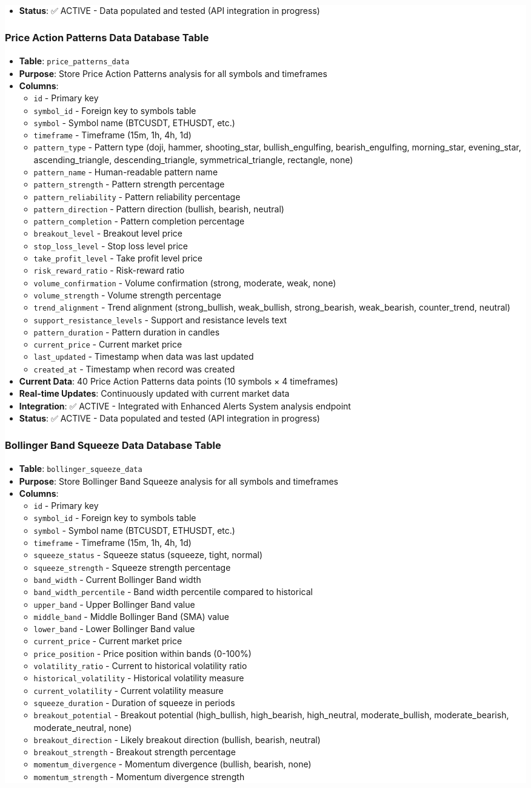 - **Status**: ✅ ACTIVE - Data populated and tested (API integration in progress)

### Price Action Patterns Data Database Table
- **Table**: `price_patterns_data`
- **Purpose**: Store Price Action Patterns analysis for all symbols and timeframes
- **Columns**:
  - `id` - Primary key
  - `symbol_id` - Foreign key to symbols table
  - `symbol` - Symbol name (BTCUSDT, ETHUSDT, etc.)
  - `timeframe` - Timeframe (15m, 1h, 4h, 1d)
  - `pattern_type` - Pattern type (doji, hammer, shooting_star, bullish_engulfing, bearish_engulfing, morning_star, evening_star, ascending_triangle, descending_triangle, symmetrical_triangle, rectangle, none)
  - `pattern_name` - Human-readable pattern name
  - `pattern_strength` - Pattern strength percentage
  - `pattern_reliability` - Pattern reliability percentage
  - `pattern_direction` - Pattern direction (bullish, bearish, neutral)
  - `pattern_completion` - Pattern completion percentage
  - `breakout_level` - Breakout level price
  - `stop_loss_level` - Stop loss level price
  - `take_profit_level` - Take profit level price
  - `risk_reward_ratio` - Risk-reward ratio
  - `volume_confirmation` - Volume confirmation (strong, moderate, weak, none)
  - `volume_strength` - Volume strength percentage
  - `trend_alignment` - Trend alignment (strong_bullish, weak_bullish, strong_bearish, weak_bearish, counter_trend, neutral)
  - `support_resistance_levels` - Support and resistance levels text
  - `pattern_duration` - Pattern duration in candles
  - `current_price` - Current market price
  - `last_updated` - Timestamp when data was last updated
  - `created_at` - Timestamp when record was created
- **Current Data**: 40 Price Action Patterns data points (10 symbols × 4 timeframes)
- **Real-time Updates**: Continuously updated with current market data
- **Integration**: ✅ ACTIVE - Integrated with Enhanced Alerts System analysis endpoint
- **Status**: ✅ ACTIVE - Data populated and tested (API integration in progress)

### Bollinger Band Squeeze Data Database Table
- **Table**: `bollinger_squeeze_data`
- **Purpose**: Store Bollinger Band Squeeze analysis for all symbols and timeframes
- **Columns**:
  - `id` - Primary key
  - `symbol_id` - Foreign key to symbols table
  - `symbol` - Symbol name (BTCUSDT, ETHUSDT, etc.)
  - `timeframe` - Timeframe (15m, 1h, 4h, 1d)
  - `squeeze_status` - Squeeze status (squeeze, tight, normal)
  - `squeeze_strength` - Squeeze strength percentage
  - `band_width` - Current Bollinger Band width
  - `band_width_percentile` - Band width percentile compared to historical
  - `upper_band` - Upper Bollinger Band value
  - `middle_band` - Middle Bollinger Band (SMA) value
  - `lower_band` - Lower Bollinger Band value
  - `current_price` - Current market price
  - `price_position` - Price position within bands (0-100%)
  - `volatility_ratio` - Current to historical volatility ratio
  - `historical_volatility` - Historical volatility measure
  - `current_volatility` - Current volatility measure
  - `squeeze_duration` - Duration of squeeze in periods
  - `breakout_potential` - Breakout potential (high_bullish, high_bearish, high_neutral, moderate_bullish, moderate_bearish, moderate_neutral, none)
  - `breakout_direction` - Likely breakout direction (bullish, bearish, neutral)
  - `breakout_strength` - Breakout strength percentage
  - `momentum_divergence` - Momentum divergence (bullish, bearish, none)
  - `momentum_strength` - Momentum divergence strength